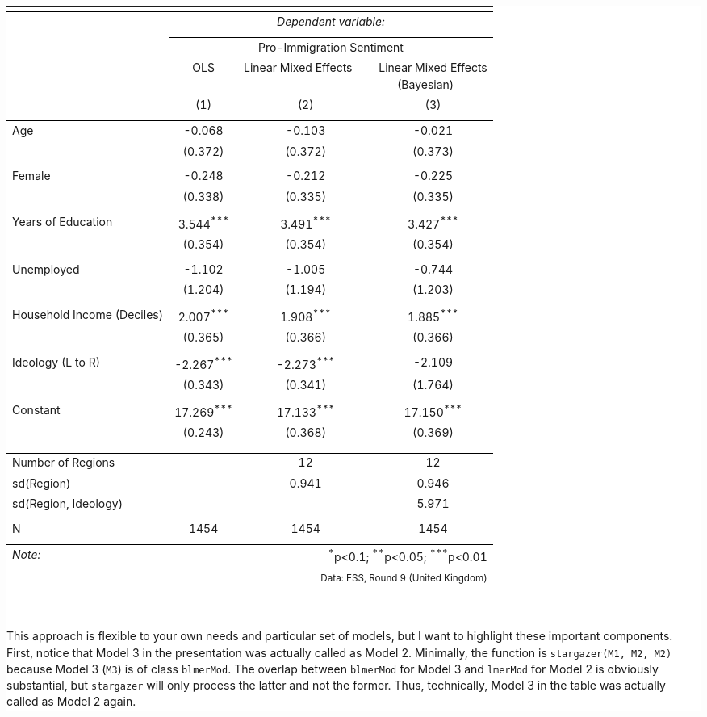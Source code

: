 <center>

<table style="text-align:center"><tr><td colspan="4" style="border-bottom: 1px solid black"></td></tr><tr><td style="text-align:left"></td><td colspan="3"><em>Dependent variable:</em></td></tr>
<tr><td></td><td colspan="3" style="border-bottom: 1px solid black"></td></tr>
<tr><td style="text-align:left"></td><td colspan="3">Pro-Immigration Sentiment</td></tr>
<tr><td style="text-align:left"></td><td>OLS</td><td>Linear Mixed Effects&nbsp;&nbsp;&nbsp;&nbsp;&nbsp;</td><td>Linear Mixed Effects<br />(Bayesian)&nbsp;&nbsp;&nbsp;&nbsp;&nbsp;</td></tr>
<tr><td style="text-align:left"></td><td>(1)</td><td>(2)</td><td>(3)</td></tr>
<tr><td colspan="4" style="border-bottom: 1px solid black"></td></tr><tr><td style="text-align:left">Age</td><td>-0.068</td><td>-0.103</td><td>-0.021</td></tr>
<tr><td style="text-align:left"></td><td>(0.372)</td><td>(0.372)</td><td>(0.373)</td></tr>
<tr><td style="text-align:left"></td><td></td><td></td><td></td></tr>
<tr><td style="text-align:left">Female</td><td>-0.248</td><td>-0.212</td><td>-0.225</td></tr>
<tr><td style="text-align:left"></td><td>(0.338)</td><td>(0.335)</td><td>(0.335)</td></tr>
<tr><td style="text-align:left"></td><td></td><td></td><td></td></tr>
<tr><td style="text-align:left">Years of Education</td><td>3.544<sup>***</sup></td><td>3.491<sup>***</sup></td><td>3.427<sup>***</sup></td></tr>
<tr><td style="text-align:left"></td><td>(0.354)</td><td>(0.354)</td><td>(0.354)</td></tr>
<tr><td style="text-align:left"></td><td></td><td></td><td></td></tr>
<tr><td style="text-align:left">Unemployed</td><td>-1.102</td><td>-1.005</td><td>-0.744</td></tr>
<tr><td style="text-align:left"></td><td>(1.204)</td><td>(1.194)</td><td>(1.203)</td></tr>
<tr><td style="text-align:left"></td><td></td><td></td><td></td></tr>
<tr><td style="text-align:left">Household Income (Deciles)</td><td>2.007<sup>***</sup></td><td>1.908<sup>***</sup></td><td>1.885<sup>***</sup></td></tr>
<tr><td style="text-align:left"></td><td>(0.365)</td><td>(0.366)</td><td>(0.366)</td></tr>
<tr><td style="text-align:left"></td><td></td><td></td><td></td></tr>
<tr><td style="text-align:left">Ideology (L to R)</td><td>-2.267<sup>***</sup></td><td>-2.273<sup>***</sup></td><td>-2.109</td></tr>
<tr><td style="text-align:left"></td><td>(0.343)</td><td>(0.341)</td><td>(1.764)</td></tr>
<tr><td style="text-align:left"></td><td></td><td></td><td></td></tr>
<tr><td style="text-align:left">Constant</td><td>17.269<sup>***</sup></td><td>17.133<sup>***</sup></td><td>17.150<sup>***</sup></td></tr>
<tr><td style="text-align:left"></td><td>(0.243)</td><td>(0.368)</td><td>(0.369)</td></tr>
<tr><td style="text-align:left"></td><td></td><td></td><td></td></tr>
<tr><td colspan="4" style="border-bottom: 1px solid black"></td></tr><tr><td style="text-align:left">Number of Regions</td><td></td><td>12</td><td>12</td></tr>
<tr><td style="text-align:left">sd(Region)</td><td></td><td>0.941</td><td>0.946</td></tr>
<tr><td style="text-align:left">sd(Region, Ideology)</td><td></td><td></td><td>5.971</td></tr>
<tr><td style="text-align:left"></td><td></td><td></td><td></td></tr>
<tr><td style="text-align:left">N</td><td>1454</td><td>1454</td><td>1454</td></tr>
<tr><td colspan="4" style="border-bottom: 1px solid black"></td></tr><tr><td style="text-align:left"><em>Note:</em></td><td colspan="3" style="text-align:right"><sup>*</sup>p<0.1; <sup>**</sup>p<0.05; <sup>***</sup>p<0.01</td></tr>
<tr><td style="text-align:left"></td><td colspan="3" style="text-align:right"><small>Data: ESS, Round 9 (United Kingdom)</small></td></tr>
</table>
<br /></center>

This approach is flexible to your own needs and particular set of models, but I want to highlight these important components. First, notice that Model 3 in the presentation was actually called as Model 2. Minimally, the function is `stargazer(M1, M2, M2)` because Model 3 (`M3`) is of class `blmerMod`. The overlap between `blmerMod` for Model 3 and `lmerMod` for Model 2 is obviously substantial, but `stargazer` will only process the latter and not the former. Thus, technically, Model 3 in the table was actually called as Model 2 again.
